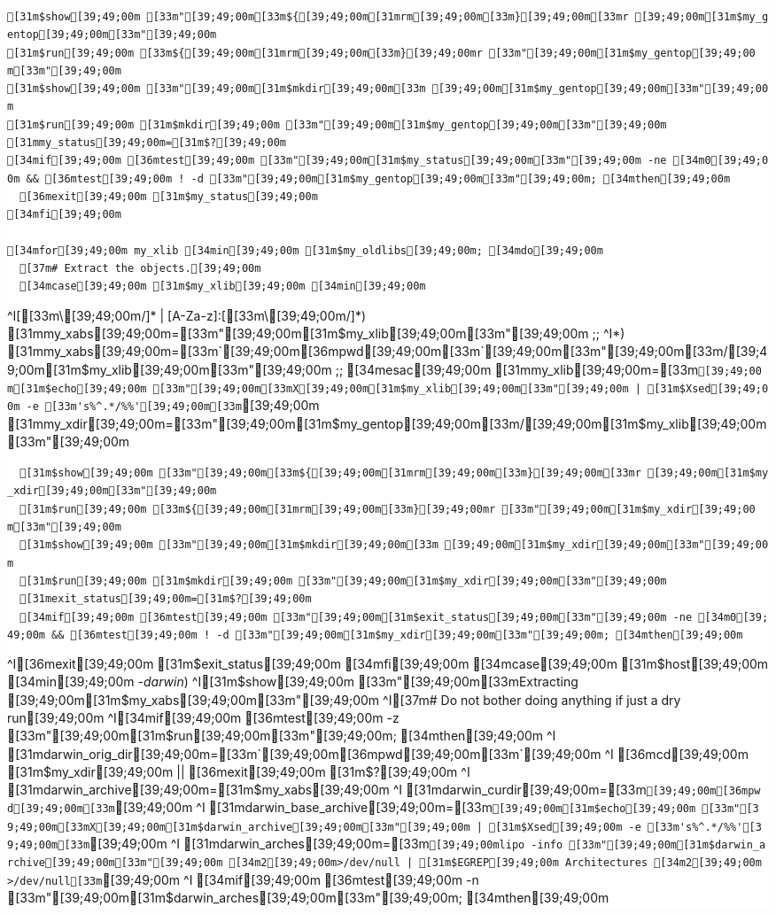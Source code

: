     [31m$show[39;49;00m [33m"[39;49;00m[33m${[39;49;00m[31mrm[39;49;00m[33m}[39;49;00m[33mr [39;49;00m[31m$my_gentop[39;49;00m[33m"[39;49;00m
    [31m$run[39;49;00m [33m${[39;49;00m[31mrm[39;49;00m[33m}[39;49;00mr [33m"[39;49;00m[31m$my_gentop[39;49;00m[33m"[39;49;00m
    [31m$show[39;49;00m [33m"[39;49;00m[31m$mkdir[39;49;00m[33m [39;49;00m[31m$my_gentop[39;49;00m[33m"[39;49;00m
    [31m$run[39;49;00m [31m$mkdir[39;49;00m [33m"[39;49;00m[31m$my_gentop[39;49;00m[33m"[39;49;00m
    [31mmy_status[39;49;00m=[31m$?[39;49;00m
    [34mif[39;49;00m [36mtest[39;49;00m [33m"[39;49;00m[31m$my_status[39;49;00m[33m"[39;49;00m -ne [34m0[39;49;00m && [36mtest[39;49;00m ! -d [33m"[39;49;00m[31m$my_gentop[39;49;00m[33m"[39;49;00m; [34mthen[39;49;00m
      [36mexit[39;49;00m [31m$my_status[39;49;00m
    [34mfi[39;49;00m

    [34mfor[39;49;00m my_xlib [34min[39;49;00m [31m$my_oldlibs[39;49;00m; [34mdo[39;49;00m
      [37m# Extract the objects.[39;49;00m
      [34mcase[39;49;00m [31m$my_xlib[39;49;00m [34min[39;49;00m
^I[[33m\\[39;49;00m/]* | [A-Za-z]:[[33m\\[39;49;00m/]*) [31mmy_xabs[39;49;00m=[33m"[39;49;00m[31m$my_xlib[39;49;00m[33m"[39;49;00m ;;
^I*) [31mmy_xabs[39;49;00m=[33m`[39;49;00m[36mpwd[39;49;00m[33m`[39;49;00m[33m"[39;49;00m[33m/[39;49;00m[31m$my_xlib[39;49;00m[33m"[39;49;00m ;;
      [34mesac[39;49;00m
      [31mmy_xlib[39;49;00m=[33m`[39;49;00m[31m$echo[39;49;00m [33m"[39;49;00m[33mX[39;49;00m[31m$my_xlib[39;49;00m[33m"[39;49;00m | [31m$Xsed[39;49;00m -e [33m's%^.*/%%'[39;49;00m[33m`[39;49;00m
      [31mmy_xdir[39;49;00m=[33m"[39;49;00m[31m$my_gentop[39;49;00m[33m/[39;49;00m[31m$my_xlib[39;49;00m[33m"[39;49;00m

      [31m$show[39;49;00m [33m"[39;49;00m[33m${[39;49;00m[31mrm[39;49;00m[33m}[39;49;00m[33mr [39;49;00m[31m$my_xdir[39;49;00m[33m"[39;49;00m
      [31m$run[39;49;00m [33m${[39;49;00m[31mrm[39;49;00m[33m}[39;49;00mr [33m"[39;49;00m[31m$my_xdir[39;49;00m[33m"[39;49;00m
      [31m$show[39;49;00m [33m"[39;49;00m[31m$mkdir[39;49;00m[33m [39;49;00m[31m$my_xdir[39;49;00m[33m"[39;49;00m
      [31m$run[39;49;00m [31m$mkdir[39;49;00m [33m"[39;49;00m[31m$my_xdir[39;49;00m[33m"[39;49;00m
      [31mexit_status[39;49;00m=[31m$?[39;49;00m
      [34mif[39;49;00m [36mtest[39;49;00m [33m"[39;49;00m[31m$exit_status[39;49;00m[33m"[39;49;00m -ne [34m0[39;49;00m && [36mtest[39;49;00m ! -d [33m"[39;49;00m[31m$my_xdir[39;49;00m[33m"[39;49;00m; [34mthen[39;49;00m
^I[36mexit[39;49;00m [31m$exit_status[39;49;00m
      [34mfi[39;49;00m
      [34mcase[39;49;00m [31m$host[39;49;00m [34min[39;49;00m
      *-darwin*)
^I[31m$show[39;49;00m [33m"[39;49;00m[33mExtracting [39;49;00m[31m$my_xabs[39;49;00m[33m"[39;49;00m
^I[37m# Do not bother doing anything if just a dry run[39;49;00m
^I[34mif[39;49;00m [36mtest[39;49;00m -z [33m"[39;49;00m[31m$run[39;49;00m[33m"[39;49;00m; [34mthen[39;49;00m
^I  [31mdarwin_orig_dir[39;49;00m=[33m`[39;49;00m[36mpwd[39;49;00m[33m`[39;49;00m
^I  [36mcd[39;49;00m [31m$my_xdir[39;49;00m || [36mexit[39;49;00m [31m$?[39;49;00m
^I  [31mdarwin_archive[39;49;00m=[31m$my_xabs[39;49;00m
^I  [31mdarwin_curdir[39;49;00m=[33m`[39;49;00m[36mpwd[39;49;00m[33m`[39;49;00m
^I  [31mdarwin_base_archive[39;49;00m=[33m`[39;49;00m[31m$echo[39;49;00m [33m"[39;49;00m[33mX[39;49;00m[31m$darwin_archive[39;49;00m[33m"[39;49;00m | [31m$Xsed[39;49;00m -e [33m's%^.*/%%'[39;49;00m[33m`[39;49;00m
^I  [31mdarwin_arches[39;49;00m=[33m`[39;49;00mlipo -info [33m"[39;49;00m[31m$darwin_archive[39;49;00m[33m"[39;49;00m [34m2[39;49;00m>/dev/null | [31m$EGREP[39;49;00m Architectures [34m2[39;49;00m>/dev/null[33m`[39;49;00m
^I  [34mif[39;49;00m [36mtest[39;49;00m -n [33m"[39;49;00m[31m$darwin_arches[39;49;00m[33m"[39;49;00m; [34mthen[39;49;00m